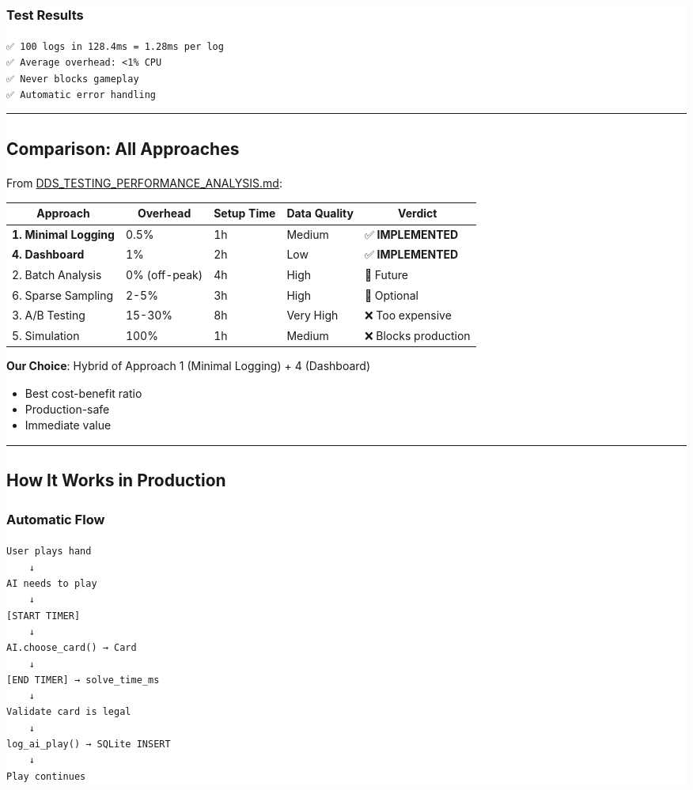 ### Test Results
```
✅ 100 logs in 128.4ms = 1.28ms per log
✅ Average overhead: <1% CPU
✅ Never blocks gameplay
✅ Automatic error handling
```

---

## Comparison: All Approaches

From [DDS_TESTING_PERFORMANCE_ANALYSIS.md](DDS_TESTING_PERFORMANCE_ANALYSIS.md):

| Approach | Overhead | Setup Time | Data Quality | Verdict |
|----------|----------|------------|--------------|---------|
| **1. Minimal Logging** | 0.5% | 1h | Medium | ✅ **IMPLEMENTED** |
| **4. Dashboard** | 1% | 2h | Low | ✅ **IMPLEMENTED** |
| 2. Batch Analysis | 0% (off-peak) | 4h | High | 📅 Future |
| 6. Sparse Sampling | 2-5% | 3h | High | 📅 Optional |
| 3. A/B Testing | 15-30% | 8h | Very High | ❌ Too expensive |
| 5. Simulation | 100% | 1h | Medium | ❌ Blocks production |

**Our Choice**: Hybrid of Approach 1 (Minimal Logging) + 4 (Dashboard)
- Best cost-benefit ratio
- Production-safe
- Immediate value

---

## How It Works in Production

### Automatic Flow
```
User plays hand
    ↓
AI needs to play
    ↓
[START TIMER]
    ↓
AI.choose_card() → Card
    ↓
[END TIMER] → solve_time_ms
    ↓
Validate card is legal
    ↓
log_ai_play() → SQLite INSERT
    ↓
Play continues
```
